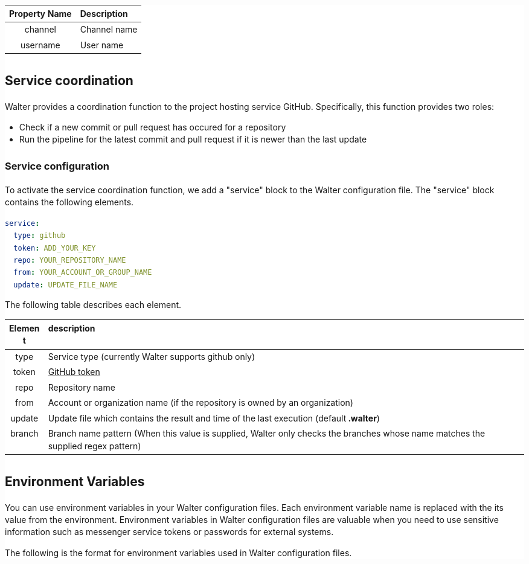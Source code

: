 |  Property Name   | Description                                                                                   |
|:----------------:|:----------------------------------|
|   channel        |  Channel name                     |
|   username       |  User name                        |

## Service coordination

Walter provides a coordination function to the project hosting service GitHub.
Specifically, this function provides two roles:

- Check if a new commit or pull request has occured for a repository
- Run the pipeline for the latest commit and pull request if it is newer than the last update

### Service configuration

To activate the service coordination function, we add a "service" block to the Walter configuration file.
The "service" block contains the following elements.

```yaml
service:
  type: github
  token: ADD_YOUR_KEY
  repo: YOUR_REPOSITORY_NAME
  from: YOUR_ACCOUNT_OR_GROUP_NAME
  update: UPDATE_FILE_NAME
```

The following table describes each element.

|  Element  | description                                                                                                                          |
|:---------:|:-------------------------------------------------------------------------------------------------------------------------------------|
|   type    |  Service type (currently Walter supports github only)                                                                                |
|   token   |  [GitHub token](https://help.github.com/articles/creating-an-access-token-for-command-line-use/)                                     |
|   repo    |  Repository name                                                                                                                     |
|   from    |  Account or organization name (if the repository is owned by an organization)                                                           |
|   update  |  Update file which contains the result and time of the last execution  (default **.walter**)                                         |
|   branch  |  Branch name pattern (When this value is supplied, Walter only checks the branches whose name matches the supplied regex pattern)  |

## Environment Variables

You can use environment variables in your Walter configuration files.
Each environment variable name is replaced with the its value from the environment.
Environment variables in Walter configuration files are valuable when you need to use sensitive information
such as messenger service tokens or passwords for external systems.

The following is the format for environment variables used in Walter configuration files.
